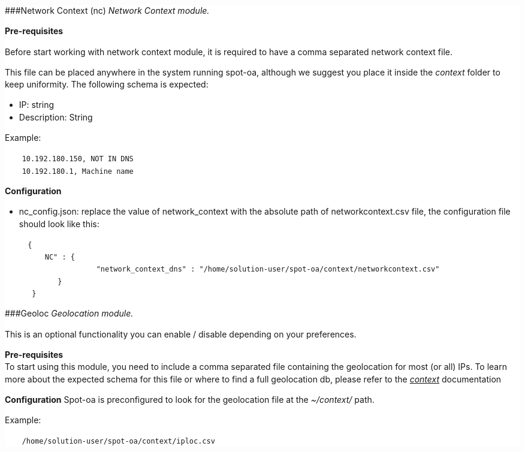 
###Network Context (nc)
_Network Context module._

**Pre-requisites**

Before start working with network context module, it is required to have a comma separated network context file.

This file can be placed anywhere in the system running spot-oa, although we suggest you place it inside the _context_ folder to keep uniformity.
The following schema is expected:
-   IP: string
-   Description: String

Example:

        10.192.180.150, NOT IN DNS
        10.192.180.1, Machine name 

**Configuration**

- nc_config.json: replace the value of network_context with the absolute path of networkcontext.csv file, the
configuration file should look like this:

		{
		    NC" : {
                        "network_context_dns" : "/home/solution-user/spot-oa/context/networkcontext.csv"
			   }
		 }

         
###Geoloc
_Geolocation module._

This is an optional functionality you can enable / disable depending on your preferences.

**Pre-requisites**  
To start using this module, you need to include a comma separated file containing the geolocation for most (or all) IPs.
To learn more about the expected schema for this file or where to find a full geolocation db, please refer 
to the  [_context_](https://github.com/Open-Network-Insight/oni-oa/blob/1.1/oa/context/README.md) documentation  

 
**Configuration**
Spot-oa is preconfigured to look for the geolocation file at the _~/context/_ path.

Example:

        /home/solution-user/spot-oa/context/iploc.csv
